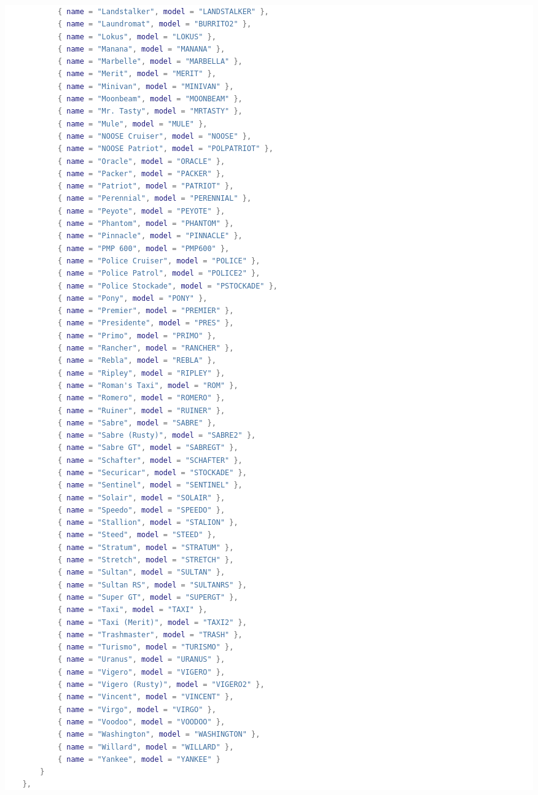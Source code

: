 ```lua
            { name = "Landstalker", model = "LANDSTALKER" },
            { name = "Laundromat", model = "BURRITO2" },
            { name = "Lokus", model = "LOKUS" },
            { name = "Manana", model = "MANANA" },
            { name = "Marbelle", model = "MARBELLA" },
            { name = "Merit", model = "MERIT" },
            { name = "Minivan", model = "MINIVAN" },
            { name = "Moonbeam", model = "MOONBEAM" },
            { name = "Mr. Tasty", model = "MRTASTY" },
            { name = "Mule", model = "MULE" },
            { name = "NOOSE Cruiser", model = "NOOSE" },
            { name = "NOOSE Patriot", model = "POLPATRIOT" },
            { name = "Oracle", model = "ORACLE" },
            { name = "Packer", model = "PACKER" },
            { name = "Patriot", model = "PATRIOT" },
            { name = "Perennial", model = "PERENNIAL" },
            { name = "Peyote", model = "PEYOTE" },
            { name = "Phantom", model = "PHANTOM" },
            { name = "Pinnacle", model = "PINNACLE" },
            { name = "PMP 600", model = "PMP600" },
            { name = "Police Cruiser", model = "POLICE" },
            { name = "Police Patrol", model = "POLICE2" },
            { name = "Police Stockade", model = "PSTOCKADE" },
            { name = "Pony", model = "PONY" },
            { name = "Premier", model = "PREMIER" },
            { name = "Presidente", model = "PRES" },
            { name = "Primo", model = "PRIMO" },
            { name = "Rancher", model = "RANCHER" },
            { name = "Rebla", model = "REBLA" },
            { name = "Ripley", model = "RIPLEY" },
            { name = "Roman's Taxi", model = "ROM" },
            { name = "Romero", model = "ROMERO" },
            { name = "Ruiner", model = "RUINER" },
            { name = "Sabre", model = "SABRE" },
            { name = "Sabre (Rusty)", model = "SABRE2" },
            { name = "Sabre GT", model = "SABREGT" },
            { name = "Schafter", model = "SCHAFTER" },
            { name = "Securicar", model = "STOCKADE" },
            { name = "Sentinel", model = "SENTINEL" },
            { name = "Solair", model = "SOLAIR" },
            { name = "Speedo", model = "SPEEDO" },
            { name = "Stallion", model = "STALION" },
            { name = "Steed", model = "STEED" },
            { name = "Stratum", model = "STRATUM" },
            { name = "Stretch", model = "STRETCH" },
            { name = "Sultan", model = "SULTAN" },
            { name = "Sultan RS", model = "SULTANRS" },
            { name = "Super GT", model = "SUPERGT" },
            { name = "Taxi", model = "TAXI" },
            { name = "Taxi (Merit)", model = "TAXI2" },
            { name = "Trashmaster", model = "TRASH" },
            { name = "Turismo", model = "TURISMO" },
            { name = "Uranus", model = "URANUS" },
            { name = "Vigero", model = "VIGERO" },
            { name = "Vigero (Rusty)", model = "VIGERO2" },
            { name = "Vincent", model = "VINCENT" },
            { name = "Virgo", model = "VIRGO" },
            { name = "Voodoo", model = "VOODOO" },
            { name = "Washington", model = "WASHINGTON" },
            { name = "Willard", model = "WILLARD" },
            { name = "Yankee", model = "YANKEE" }
        }
    },
```